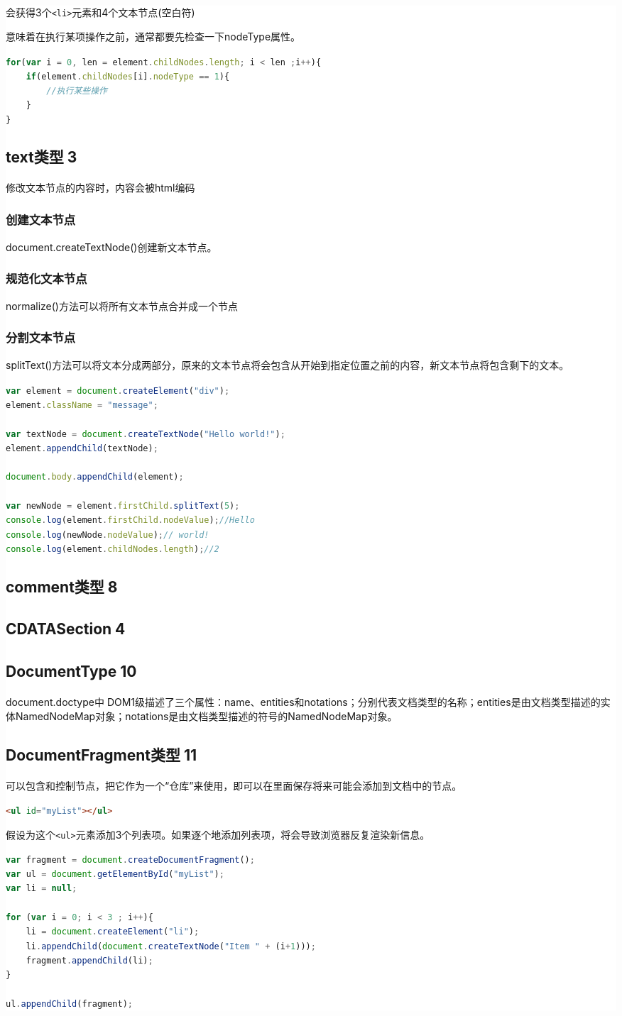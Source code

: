 ```html
```
会获得3个`<li>`元素和4个文本节点(空白符)

意味着在执行某项操作之前，通常都要先检查一下nodeType属性。
```javascript
for(var i = 0, len = element.childNodes.length; i < len ;i++){
    if(element.childNodes[i].nodeType == 1){
        //执行某些操作
    }
}
```
## text类型 3
修改文本节点的内容时，内容会被html编码

### 创建文本节点
document.createTextNode()创建新文本节点。
### 规范化文本节点
normalize()方法可以将所有文本节点合并成一个节点
### 分割文本节点
splitText()方法可以将文本分成两部分，原来的文本节点将会包含从开始到指定位置之前的内容，新文本节点将包含剩下的文本。
```javascript
var element = document.createElement("div");
element.className = "message";

var textNode = document.createTextNode("Hello world!");
element.appendChild(textNode);

document.body.appendChild(element);

var newNode = element.firstChild.splitText(5);
console.log(element.firstChild.nodeValue);//Hello
console.log(newNode.nodeValue);// world!
console.log(element.childNodes.length);//2
```
## comment类型 8
## CDATASection 4
## DocumentType 10
document.doctype中 DOM1级描述了三个属性：name、entities和notations；分别代表文档类型的名称；entities是由文档类型描述的实体NamedNodeMap对象；notations是由文档类型描述的符号的NamedNodeMap对象。
## DocumentFragment类型 11
可以包含和控制节点，把它作为一个“仓库”来使用，即可以在里面保存将来可能会添加到文档中的节点。
```html
<ul id="myList"></ul>
```
假设为这个`<ul>`元素添加3个列表项。如果逐个地添加列表项，将会导致浏览器反复渲染新信息。
```javascript
var fragment = document.createDocumentFragment();
var ul = document.getElementById("myList");
var li = null;

for (var i = 0; i < 3 ; i++){
    li = document.createElement("li");
    li.appendChild(document.createTextNode("Item " + (i+1)));
    fragment.appendChild(li);
}

ul.appendChild(fragment);
```